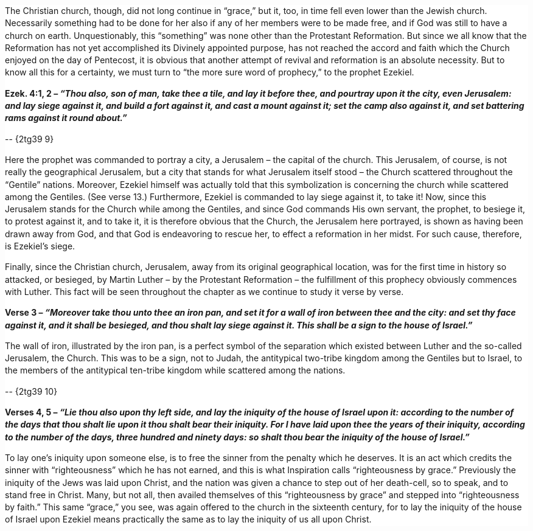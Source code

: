  The Christian church, though, did not long continue in “grace,” but it, too, in time fell even lower than the Jewish church. Necessarily something had to be done for her also if any of her members were to be made free, and if God was still to have a church on earth. Unquestionably, this “something” was none other than the Protestant Reformation. But since we all know that the Reformation has not yet accomplished its Divinely appointed purpose, has not reached the accord and faith which the Church enjoyed on the day of Pentecost, it is obvious that another attempt of revival and reformation is an absolute necessity. But to know all this for a certainty, we must turn to “the more sure word of prophecy,” to the prophet Ezekiel.

 **Ezek. 4:1, 2 – _“Thou also, son of man, take thee a tile, and lay it before thee, and pourtray upon it the city, even Jerusalem: and lay siege against it, and build a fort against it, and cast a mount against it; set the camp also against it, and set battering rams against it round about.”_**

 -- {2tg39 9}   
  
   Here the prophet was commanded to portray a city, a Jerusalem – the capital of the church. This Jerusalem, of course, is not really the geographical Jerusalem, but a city that stands for what Jerusalem itself stood – the Church scattered throughout the “Gentile” nations. Moreover, Ezekiel himself was actually told that this symbolization is concerning the church while scattered among the Gentiles. (See verse 13.) Furthermore, Ezekiel is commanded to lay siege against it, to take it! Now, since this Jerusalem stands for the Church while among the Gentiles, and since God commands His own servant, the prophet, to besiege it, to protest against it, and to take it, it is therefore obvious that the Church, the Jerusalem here portrayed, is shown as having been drawn away from God, and that God is endeavoring to rescue her, to effect a reformation in her midst. For such cause, therefore, is Ezekiel’s siege.

 Finally, since the Christian church, Jerusalem, away from its original geographical location, was for the first time in history so attacked, or besieged, by Martin Luther – by the Protestant Reformation – the fulfillment of this prophecy obviously commences with Luther. This fact will be seen throughout the chapter as we continue to study it verse by verse.

 **Verse 3 – _“Moreover take thou unto thee an iron pan, and set it for a wall of iron between thee and the city: and set thy face against it, and it shall be besieged, and thou shalt lay siege against it. This shall be a sign to the house of Israel.”_**

 The wall of iron, illustrated by the iron pan, is a perfect symbol of the separation which existed between Luther and the so-called Jerusalem, the Church. This was to be a sign, not to Judah, the antitypical two-tribe kingdom among the Gentiles but to Israel, to the members of the antitypical ten-tribe kingdom while scattered among the nations.

 -- {2tg39 10}   
  
   **Verses 4, 5 – _“Lie thou also upon thy left side, and lay the iniquity of the house of Israel upon it: according to the number of the days that thou shalt lie upon it thou shalt bear their iniquity. For I have laid upon thee the years of their iniquity, according to the number of the days, three hundred and ninety days: so shalt thou bear the iniquity of the house of Israel.”_**

 To lay one’s iniquity upon someone else, is to free the sinner from the penalty which he deserves. It is an act which credits the sinner with “righteousness” which he has not earned, and this is what Inspiration calls “righteousness by grace.” Previously the iniquity of the Jews was laid upon Christ, and the nation was given a chance to step out of her death-cell, so to speak, and to stand free in Christ. Many, but not all, then availed themselves of this “righteousness by grace” and stepped into “righteousness by faith.” This same “grace,” you see, was again offered to the church in the sixteenth century, for to lay the iniquity of the house of Israel upon Ezekiel means practically the same as to lay the iniquity of us all upon Christ.
